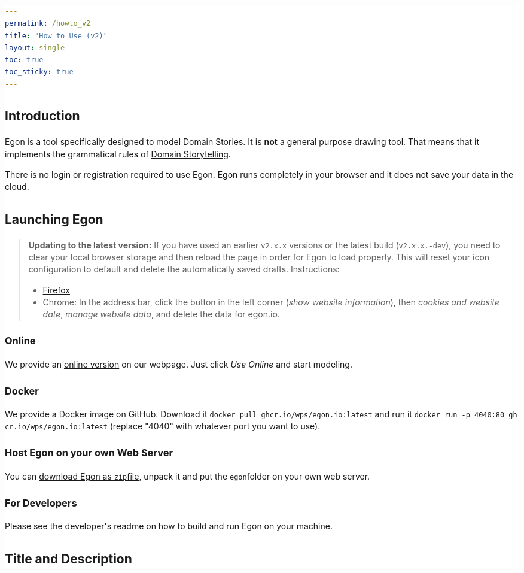 ```yaml
---
permalink: /howto_v2
title: "How to Use (v2)"
layout: single
toc: true
toc_sticky: true
---
```


## Introduction

Egon is a tool specifically designed to model Domain Stories. It is **not** a general purpose drawing tool. That means that it implements the grammatical rules of [Domain Storytelling](https://domainstorytelling.org/). 

There is no login or registration required to use Egon. Egon runs completely in your browser and it does not save your data in the cloud.

## Launching Egon

>  **Updating to the latest version:** If you have used an earlier `v2.x.x` versions or the latest build (`v2.x.x.-dev`), you need to clear your local browser storage and then reload the page in order for Egon to load properly. This will reset your icon configuration to default and delete the automatically saved drafts. Instructions:
> - [Firefox](https://support.mozilla.org/en-US/kb/clear-cookies-and-site-data-firefox#w_clear-cookies-for-the-current-website)
> - Chrome: In the address bar, click the button in the left corner (*show website information*), then *cookies and website date*, *manage website data*, and delete the data for egon.io.

### Online

We provide an [online version](https://egon.io/) on our webpage. Just click *Use Online* and start modeling.

### Docker

We provide a Docker image on GitHub. Download it `docker pull ghcr.io/wps/egon.io:latest` and run it `docker run -p 4040:80 ghcr.io/wps/egon.io:latest` (replace "4040" with whatever port you want to use).

### Host Egon on your own Web Server

You can [download Egon as `zip`file](https://github.com/WPS/egon.io/releases), unpack it and put the `egon`folder on your own web server.

### For Developers

Please see the developer's [readme](https://github.com/WPS/egon.io/) on how to build and run Egon on your machine.


## Title and Description
